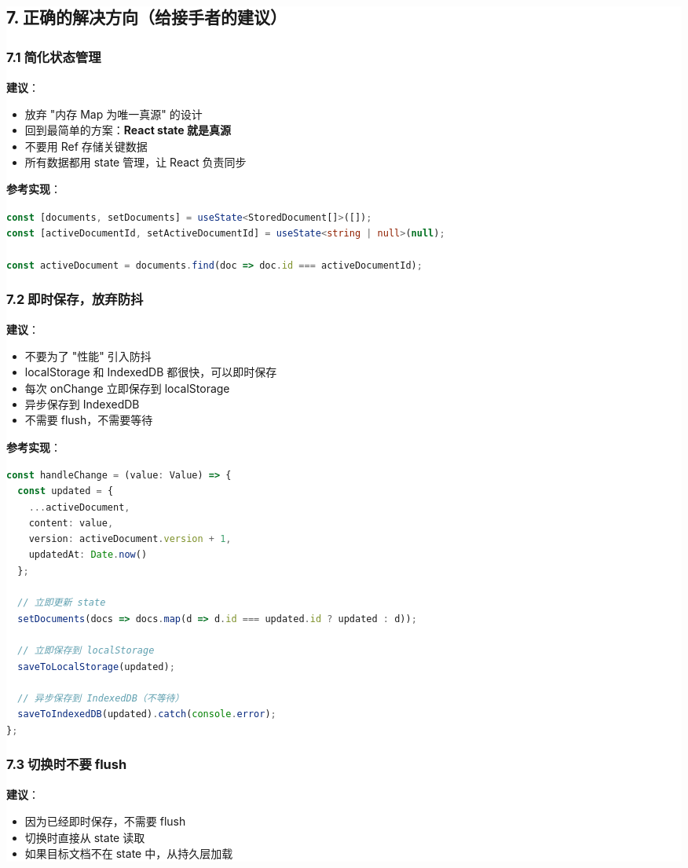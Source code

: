 ## 7. 正确的解决方向（给接手者的建议）

### 7.1 简化状态管理

**建议**：
- 放弃 "内存 Map 为唯一真源" 的设计
- 回到最简单的方案：**React state 就是真源**
- 不要用 Ref 存储关键数据
- 所有数据都用 state 管理，让 React 负责同步

**参考实现**：
```typescript
const [documents, setDocuments] = useState<StoredDocument[]>([]);
const [activeDocumentId, setActiveDocumentId] = useState<string | null>(null);

const activeDocument = documents.find(doc => doc.id === activeDocumentId);
```

### 7.2 即时保存，放弃防抖

**建议**：
- 不要为了 "性能" 引入防抖
- localStorage 和 IndexedDB 都很快，可以即时保存
- 每次 onChange 立即保存到 localStorage
- 异步保存到 IndexedDB
- 不需要 flush，不需要等待

**参考实现**：
```typescript
const handleChange = (value: Value) => {
  const updated = {
    ...activeDocument,
    content: value,
    version: activeDocument.version + 1,
    updatedAt: Date.now()
  };
  
  // 立即更新 state
  setDocuments(docs => docs.map(d => d.id === updated.id ? updated : d));
  
  // 立即保存到 localStorage
  saveToLocalStorage(updated);
  
  // 异步保存到 IndexedDB（不等待）
  saveToIndexedDB(updated).catch(console.error);
};
```

### 7.3 切换时不要 flush

**建议**：
- 因为已经即时保存，不需要 flush
- 切换时直接从 state 读取
- 如果目标文档不在 state 中，从持久层加载
